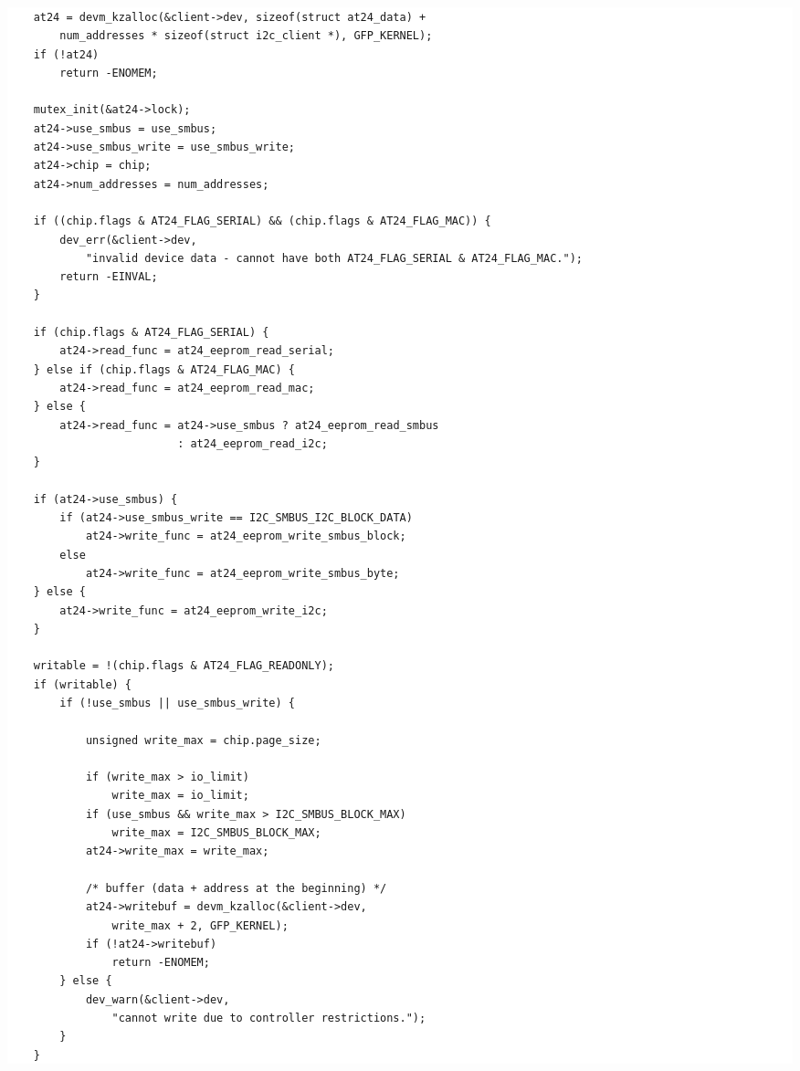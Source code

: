       	at24 = devm_kzalloc(&client->dev, sizeof(struct at24_data) +
      		num_addresses * sizeof(struct i2c_client *), GFP_KERNEL);
      	if (!at24)
      		return -ENOMEM;
      
      	mutex_init(&at24->lock);
      	at24->use_smbus = use_smbus;
      	at24->use_smbus_write = use_smbus_write;
      	at24->chip = chip;
      	at24->num_addresses = num_addresses;
      
      	if ((chip.flags & AT24_FLAG_SERIAL) && (chip.flags & AT24_FLAG_MAC)) {
      		dev_err(&client->dev,
      			"invalid device data - cannot have both AT24_FLAG_SERIAL & AT24_FLAG_MAC.");
      		return -EINVAL;
      	}
      
      	if (chip.flags & AT24_FLAG_SERIAL) {
      		at24->read_func = at24_eeprom_read_serial;
      	} else if (chip.flags & AT24_FLAG_MAC) {
      		at24->read_func = at24_eeprom_read_mac;
      	} else {
      		at24->read_func = at24->use_smbus ? at24_eeprom_read_smbus
      						  : at24_eeprom_read_i2c;
      	}
      
      	if (at24->use_smbus) {
      		if (at24->use_smbus_write == I2C_SMBUS_I2C_BLOCK_DATA)
      			at24->write_func = at24_eeprom_write_smbus_block;
      		else
      			at24->write_func = at24_eeprom_write_smbus_byte;
      	} else {
      		at24->write_func = at24_eeprom_write_i2c;
      	}
      
      	writable = !(chip.flags & AT24_FLAG_READONLY);
      	if (writable) {
      		if (!use_smbus || use_smbus_write) {
      
      			unsigned write_max = chip.page_size;
      
      			if (write_max > io_limit)
      				write_max = io_limit;
      			if (use_smbus && write_max > I2C_SMBUS_BLOCK_MAX)
      				write_max = I2C_SMBUS_BLOCK_MAX;
      			at24->write_max = write_max;
      
      			/* buffer (data + address at the beginning) */
      			at24->writebuf = devm_kzalloc(&client->dev,
      				write_max + 2, GFP_KERNEL);
      			if (!at24->writebuf)
      				return -ENOMEM;
      		} else {
      			dev_warn(&client->dev,
      				"cannot write due to controller restrictions.");
      		}
      	}
      